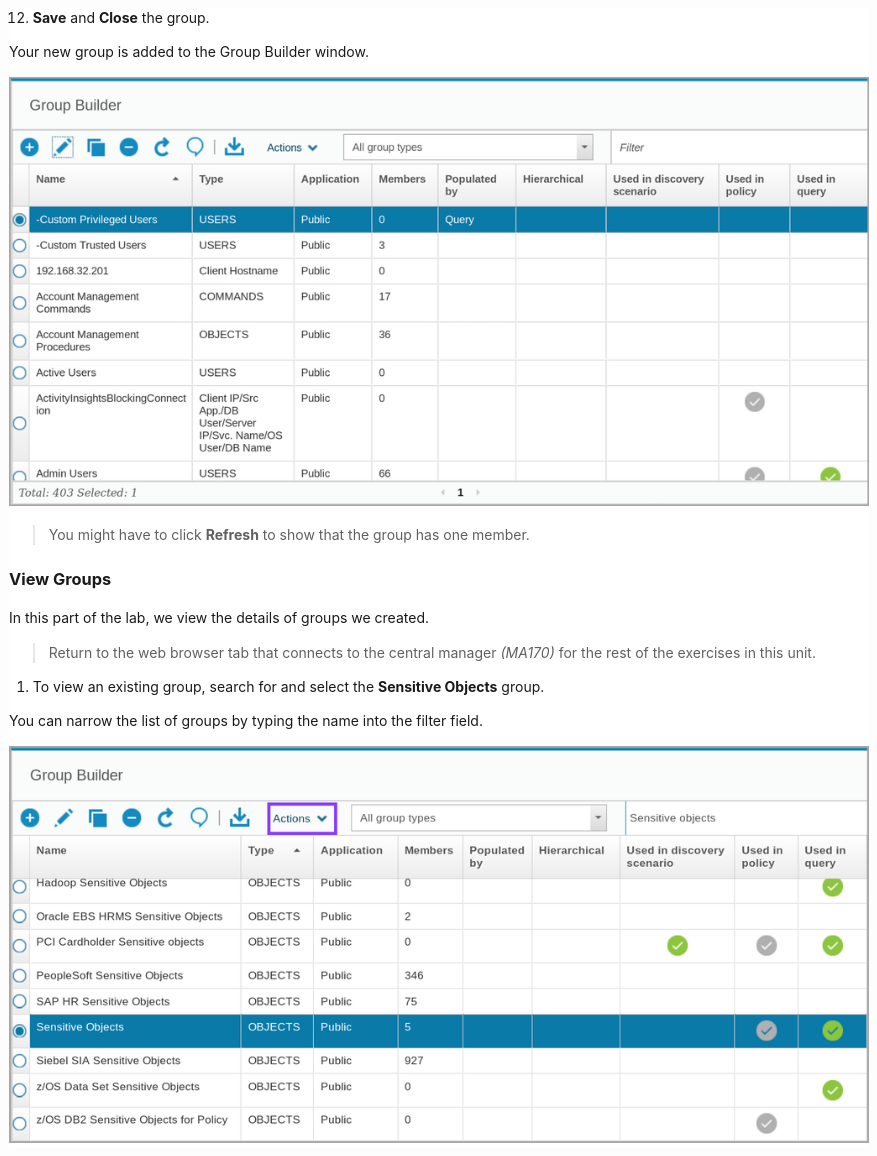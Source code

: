 12. **Save** and **Close** the group.

<Callout>
Your new group is added to the Group Builder window.
</Callout>

![](../images/202/202-new-group-added.png)

> You might have to click **Refresh** to show that the group has one member.

### View Groups

In this part of the lab, we view the details of groups we created.

> Return to the web browser tab that connects to the central manager _(MA170)_ for the rest of the exercises in this unit.

1. To view an existing group, search for and select the **Sensitive Objects** group.

<Callout>
You can narrow the list of groups by typing the name into the filter field.
</Callout>

![](../images/202/202-sensitive-objects.png)
